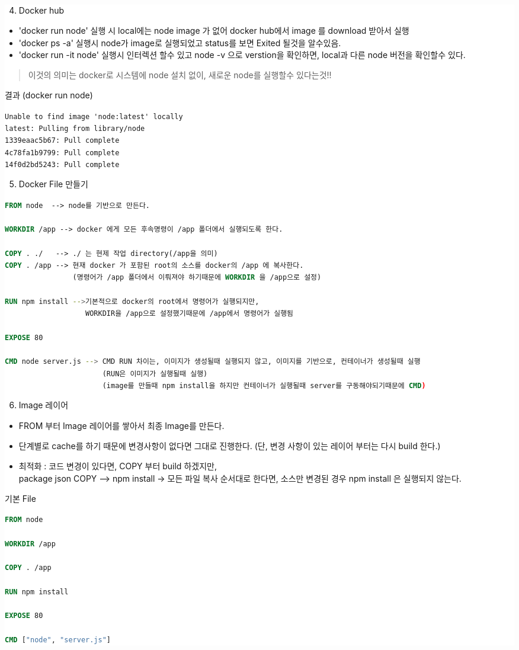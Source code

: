 
4. Docker hub
- 'docker run node' 실행 시 local에는 node image 가 없어 docker hub에서 image 를 download 받아서 실행
- 'docker ps -a' 실행시 node가 image로 실행되었고 status를 보면 Exited 될것을 알수있음.
- 'docker run -it node' 실행시 인터렉션 할수 있고 node -v 으로 verstion을 확인하면, local과 다른 node 버전을 확인할수 있다.
> 이것의 의미는 docker로 시스템에 node 설치 없이, 새로운 node를 실행할수 있다는것!!

결과 (docker run node)
```
Unable to find image 'node:latest' locally
latest: Pulling from library/node
1339eaac5b67: Pull complete
4c78fa1b9799: Pull complete
14f0d2bd5243: Pull complete

```

5. Docker File 만들기

```dockerfile
FROM node  --> node를 기반으로 만든다.

WORKDIR /app --> docker 에게 모든 후속명령이 /app 폴더에서 실행되도록 한다.

COPY . ./   --> ./ 는 현제 작업 directory(/app을 의미)
COPY . /app --> 현재 docker 가 포함된 root의 소스를 docker의 /app 에 복사한다.
                (명령어가 /app 폴더에서 이뤄져야 하기때문에 WORKDIR 을 /app으로 설정)

RUN npm install -->기본적으로 docker의 root에서 명령어가 실행되지만,
                   WORKDIR을 /app으로 설정했기때문에 /app에서 명령어가 실행됨

EXPOSE 80

CMD node server.js --> CMD RUN 차이는, 이미지가 생성될때 실행되지 않고, 이미지를 기반으로, 컨테이너가 생성될때 실행
                       (RUN은 이미지가 실행될때 실행)
                       (image를 만들때 npm install을 하지만 컨테이너가 실행될때 server를 구동해야되기때문에 CMD) 
```

6. Image 레이어

- FROM 부터 Image 레이어를 쌓아서 최종 Image를 만든다.
- 단계별로 cache를 하기 때문에 변경사항이 없다면 그대로 진행한다.
  (단, 변경 사항이 있는 레이어 부터는 다시 build 한다.)

- 최적화 : 코드 변경이 있다면, COPY 부터 build 하겠지만,  
  package json COPY --> npm install -> 모든 파일 복사  순서대로 한다면,
  소스만 변경된 경우 npm install 은 실행되지 않는다.

기본 File
```dockerfile
FROM node

WORKDIR /app

COPY . /app

RUN npm install

EXPOSE 80

CMD ["node", "server.js"]
```
